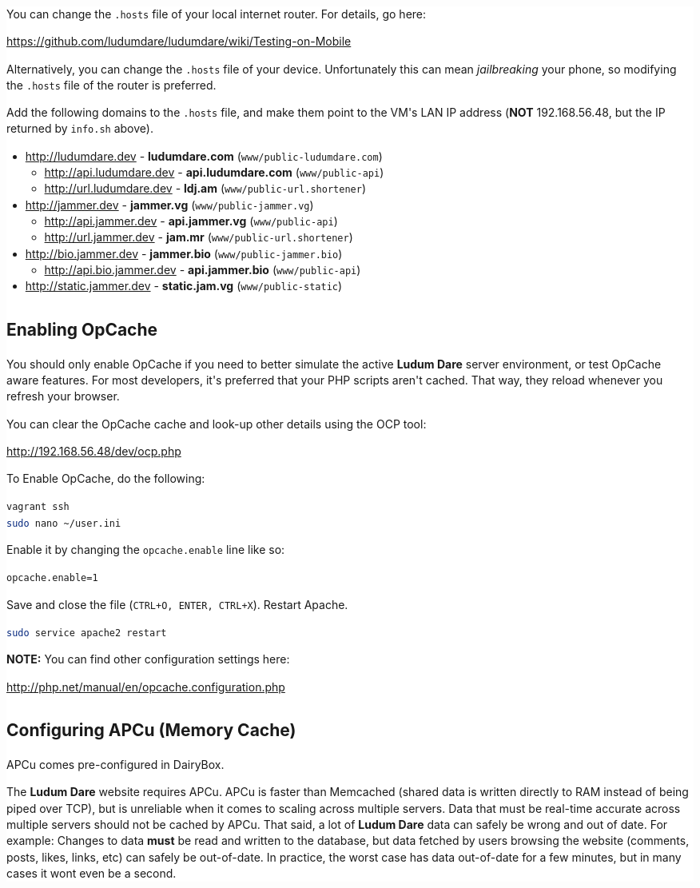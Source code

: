 You can change the `.hosts` file of your local internet router. For details, go here:

https://github.com/ludumdare/ludumdare/wiki/Testing-on-Mobile

Alternatively, you can change the `.hosts` file of your device. Unfortunately this can mean _jailbreaking_ your phone, so modifying the `.hosts` file of the router is preferred.

Add the following domains to the `.hosts` file, and make them point to the VM's LAN IP address (**NOT** 192.168.56.48, but the IP returned by `info.sh` above).

* http://ludumdare.dev - **ludumdare.com** (`www/public-ludumdare.com`)
  * http://api.ludumdare.dev - **api.ludumdare.com** (`www/public-api`)
  * http://url.ludumdare.dev - **ldj.am** (`www/public-url.shortener`)
* http://jammer.dev - **jammer.vg** (`www/public-jammer.vg`)
  * http://api.jammer.dev - **api.jammer.vg** (`www/public-api`)
  * http://url.jammer.dev - **jam.mr** (`www/public-url.shortener`)
* http://bio.jammer.dev - **jammer.bio** (`www/public-jammer.bio`)
  * http://api.bio.jammer.dev - **api.jammer.bio** (`www/public-api`)
* http://static.jammer.dev - **static.jam.vg** (`www/public-static`)


## Enabling OpCache
You should only enable OpCache if you need to better simulate the active **Ludum Dare** server environment, or test OpCache aware features. For most developers, it's preferred that your PHP scripts aren't cached. That way, they reload whenever you refresh your browser.

You can clear the OpCache cache and look-up other details using the OCP tool:

http://192.168.56.48/dev/ocp.php

To Enable OpCache, do the following:

```sh
vagrant ssh
sudo nano ~/user.ini
```

Enable it by changing the `opcache.enable` line like so:

```
opcache.enable=1
```

Save and close the file (`CTRL+O, ENTER, CTRL+X`). Restart Apache.

```sh
sudo service apache2 restart
```

**NOTE:** You can find other configuration settings here:

http://php.net/manual/en/opcache.configuration.php


## Configuring APCu (Memory Cache)
APCu comes pre-configured in DairyBox.

The **Ludum Dare** website requires APCu. APCu is faster than Memcached (shared data is written directly to RAM instead of being piped over TCP), but is unreliable when it comes to scaling across multiple servers. Data that must be real-time accurate across multiple servers should not be cached by APCu. That said, a lot of **Ludum Dare** data can safely be wrong and out of date. For example: Changes to data **must** be read and written to the database, but data fetched by users browsing the website (comments, posts, likes, links, etc) can safely be out-of-date. In practice, the worst case has data out-of-date for a few minutes, but in many cases it wont even be a second.
